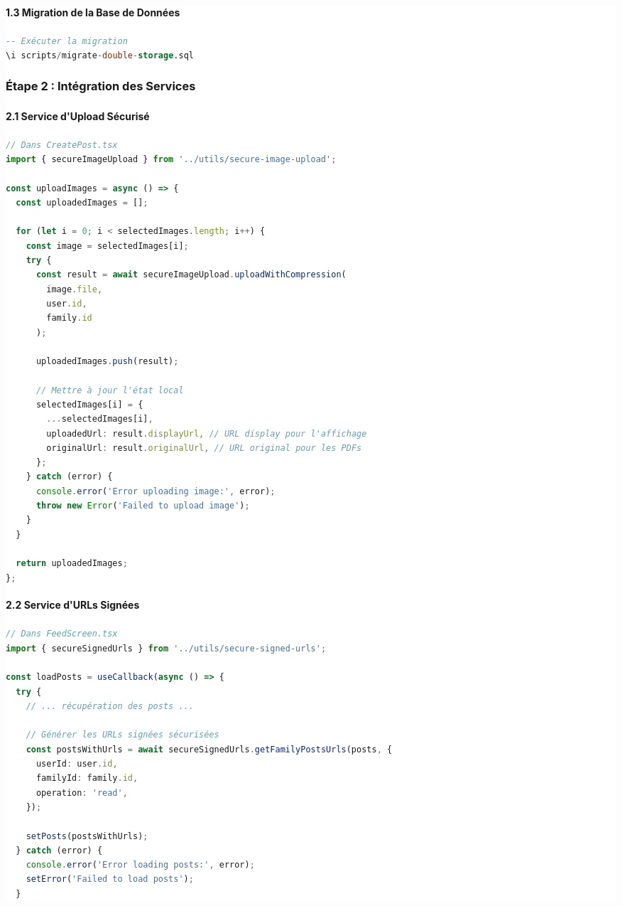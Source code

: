 #### **1.3 Migration de la Base de Données**
```sql
-- Exécuter la migration
\i scripts/migrate-double-storage.sql
```

### **Étape 2 : Intégration des Services**

#### **2.1 Service d'Upload Sécurisé**
```typescript
// Dans CreatePost.tsx
import { secureImageUpload } from '../utils/secure-image-upload';

const uploadImages = async () => {
  const uploadedImages = [];

  for (let i = 0; i < selectedImages.length; i++) {
    const image = selectedImages[i];
    try {
      const result = await secureImageUpload.uploadWithCompression(
        image.file,
        user.id,
        family.id
      );

      uploadedImages.push(result);

      // Mettre à jour l'état local
      selectedImages[i] = {
        ...selectedImages[i],
        uploadedUrl: result.displayUrl, // URL display pour l'affichage
        originalUrl: result.originalUrl, // URL original pour les PDFs
      };
    } catch (error) {
      console.error('Error uploading image:', error);
      throw new Error('Failed to upload image');
    }
  }

  return uploadedImages;
};
```

#### **2.2 Service d'URLs Signées**
```typescript
// Dans FeedScreen.tsx
import { secureSignedUrls } from '../utils/secure-signed-urls';

const loadPosts = useCallback(async () => {
  try {
    // ... récupération des posts ...

    // Générer les URLs signées sécurisées
    const postsWithUrls = await secureSignedUrls.getFamilyPostsUrls(posts, {
      userId: user.id,
      familyId: family.id,
      operation: 'read',
    });

    setPosts(postsWithUrls);
  } catch (error) {
    console.error('Error loading posts:', error);
    setError('Failed to load posts');
  }
```